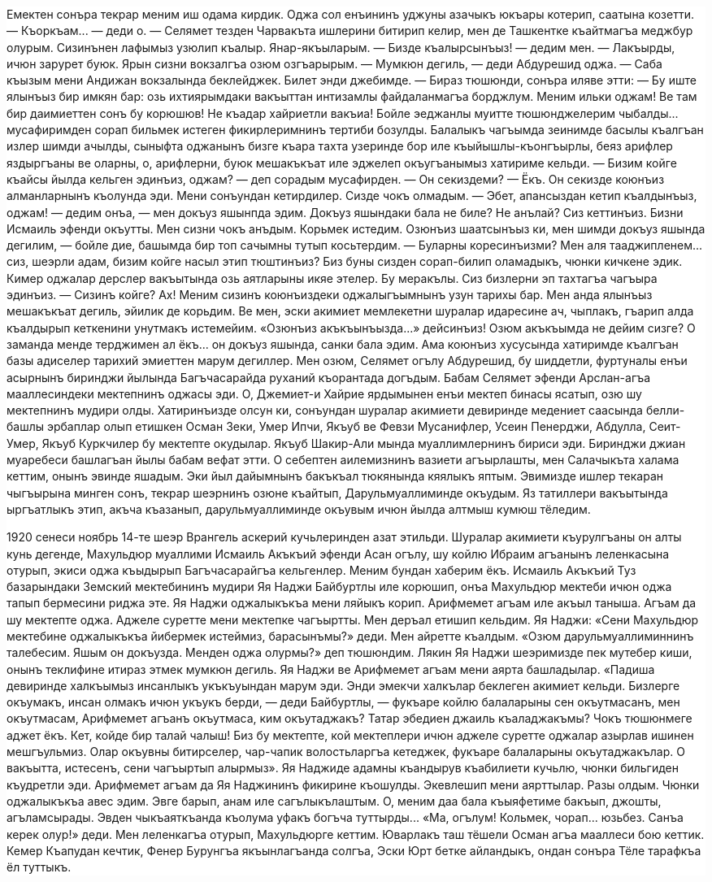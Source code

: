 Емектен сонъра текрар меним иш одама кирдик. Оджа сол енъининъ уджуны азачыкъ юкъары котерип, саатына козетти.
— Къоркъам... — деди о. — Селямет тезден Чарвакъта ишлерини битирип келир, мен де Ташкентке къайтмагъа меджбур олурым. Сизинънен лафымыз узюлип къалыр. Янар-якъыларым.
— Бизде къалырсынъыз! — дедим мен. — Лакъырды, ичюн зарурет буюк. Ярын сизни вокзалгъа озюм озгъарырым.
— Мумкюн дегиль, — деди Абдурешид оджа. — Саба къызым мени Андижан вокзалында беклейджек. Билет энди джебимде. — Бираз тюшюнди, сонъра иляве этти: — Бу иште ялынъыз бир имкян бар: озь ихтиярымдаки вакъыттан интизамлы файдаланмагъа борджлум.
Меним ильки оджам! Ве там бир даимиеттен сонъ бу корюшюв! Не къадар хайриетли вакъиа! Бойле эеджанлы муитте тюшюнджелерим чыбалды... мусафиримден сорап бильмек истеген фикирлеримнинъ тертиби бозулды. Балалыкъ чагъымда зеинимде басылы къалгъан излер шимди ачылды, сыныфта оджанынъ бизге къара тахта узеринде бор иле къыйышлы-къонгъырлы, беяз арифлер яздыргъаны ве оларны, о, арифлерни, буюк мешакъкъат иле эджелеп окъугъанымыз хатириме кельди.
— Бизим койге къайсы йылда кельген эдинъиз, оджам? — деп сорадым мусафирден. — Он секиздеми?
— Ёкъ. Он секизде коюнъиз алманларнынъ къолунда эди. Мени сонъундан кетирдилер. Сизде чокъ олмадым.
— Эбет, апансыздан кетип къалдынъыз, оджам! — дедим онъа, — мен докъуз яшынпда эдим. Докъуз яшындаки бала не биле? Не анълай? Сиз кеттинъиз. Бизни Исмаиль эфенди окъутты. Мен сизни чокъ анъдым. Корьмек истедим. Озюнъиз шаатсынъыз ки, мен шимди докъуз яшында дегилим, — бойле дие, башымда бир топ сачымны тутып косьтердим. — Буларны коресинъизми? Мен аля тааджипленем... сиз, шеэрли адам, бизим койге насыл этип тюштинъиз? Биз буны сизден сорап-билип оламадыкъ, чюнки кичкене эдик. Кимер оджалар дерслер вакъытында озь аятларыны икяе этелер. Бу меракълы. Сиз бизлерни эп тахтагъа чагъыра эдинъиз.
— Сизинъ койге? Ах! Меним сизинъ коюнъиздеки оджалыгъымнынъ узун тарихы бар. Мен анда ялынъыз мешакъкъат дегиль, эйилик де корьдим. Ве мен, эски акимиет мемлекетни шуралар идаресине ач, чыплакъ, гъарип алда къалдырып кеткенини унутмакъ истемейим. «Озюнъиз акъкъынъызда...» дейсинъиз! Озюм акъкъымда не дейим сизге? О заманда менде терджимен ал ёкъ... он докъуз яшында, санки бала эдим. Ама коюнъиз хусусында хатиримде къалгъан базы адиселер тарихий эмиеттен марум дегиллер. Мен озюм, Селямет огълу Абдурешид, бу шиддетли, фуртуналы енъи асырнынъ биринджи йылында Багъчасарайда руханий къорантада догъдым. Бабам Селямет эфенди Арслан-агъа мааллесиндеки мектепнинъ оджасы эди. О, Джемиет-и Хайрие ярдымынен енъи мектеп бинасы ясатып, озю шу мектепнинъ мудири олды. Хатиринъизде олсун ки, сонъундан шуралар акимиети девиринде медениет саасында белли-башлы эрбаплар олып етишкен Осман Зеки, Умер Ипчи, Якъуб ве Февзи Мусанифлер, Усеин Пенерджи, Абдулла, Сеит-Умер, Якъуб Куркчилер бу мектепте окудылар. Якъуб Шакир-Али мында муаллимлернинъ бириси эди. Биринджи джиан муаребеси башлагъан йылы бабам вефат этти. О себептен аилемизнинъ вазиети агъырлашты, мен Салачыкъта халама кеттим, онынъ эвинде яшадым. Эки йыл дайымнынъ бакъкъал тюкянында кяялыкъ яптым. Эвимизде ишлер текаран чыгъырына минген сонъ, текрар шеэрнинъ озюне къайтып, Дарульмуаллиминде окъудым. Яз татиллери вакъытында ыргъатлыкъ этип, акъча къазанып, дарульмуаллиминде окъувым ичюн йылда алтмыш кумюш тёледим.

1920 сенеси ноябрь 14-те шеэр Врангель аскерий кучьлеринден азат этильди. Шуралар акимиети къурулгъаны он алты кунь дегенде, Махульдюр муаллими Исмаиль Акъкъий эфенди Асан огълу, шу койлю Ибраим агъанынъ леленкасына отурып, экиси оджа къыдырып Багъчасарайгъа кельгенлер. Меним бундан хаберим ёкъ. Исмаиль Акъкъий Туз базарындаки Земский мектебининъ мудири Яя Наджи Байбуртлы иле корюшип, онъа Махульдюр мектеби ичюн оджа тапып бермесини риджа эте. Яя Наджи оджалыкъкъа мени ляйыкъ корип. Арифмемет агъам иле акъыл таныша. Агъам да шу мектепте оджа. Аджеле суретте мени мектепке чагъыртты. Мен деръал етишип кельдим. Яя Наджи: «Сени Махульдюр мектебине оджалыкъкъа йибермек истеймиз, барасынъмы?» деди. Мен айретте къалдым. «Озюм дарульмуаллиминнинъ талебесим. Яшым он докъузда. Менден оджа олурмы?» деп тюшюндим. Лякин Яя Наджи шеэримизде пек мутебер киши, онынъ теклифине итираз этмек мумкюн дегиль. Яя Наджи ве Арифмемет агъам мени аярта башладылар. «Падиша девиринде халкъымыз инсанлыкъ укъкъуындан марум эди. Энди эмекчи халкълар беклеген акимиет кельди. Бизлерге окъумакъ, инсан олмакъ ичюн укъукъ берди, — деди Байбуртлы, — фукъаре койлю балаларыны сен окъутмасанъ, мен окъутмасам, Арифмемет агъанъ окъутмаса, ким окъутаджакъ? Татар эбедиен джаиль къаладжакъмы? Чокъ тюшюнмеге аджет ёкъ. Кет, койде бир талай чалыш! Биз бу мектепте, кой мектеплери ичюн аджеле суретте оджалар азырлав ишинен мешгъульмиз. Олар окъувны битирселер, чар-чапик волостьларгъа кетеджек, фукъаре балаларыны окъутаджакълар. О вакъытта, истесенъ, сени чагъыртып алырмыз».
Яя Наджиде адамны къандырув къабилиети кучьлю, чюнки бильгиден къудретли эди. Арифмемет агъам да Яя Наджининъ фикирине къошулды. Экевлешип мени аярттылар. Разы олдым. Чюнки оджалыкъкъа авес эдим. Эвге барып, анам иле сагълыкълаштым. О, меним даа бала къыяфетиме бакъып, джошты, агъламсырады. Эвден чыкъаяткъанда къолума уфакъ богъча туттырды... «Ма, огълум! Кольмек, чорап... юзьбез. Санъа керек олур!» деди. Мен леленкагъа отурып, Махульдюрге кеттим.
Юварлакъ таш тёшели Осман агъа мааллеси бою кеттик. Кемер Къапудан кечтик, Фенер Бурунгъа якъынлагъанда солгъа, Эски Юрт бетке айландыкъ, ондан сонъра Тёле тарафкъа ёл туттыкъ.